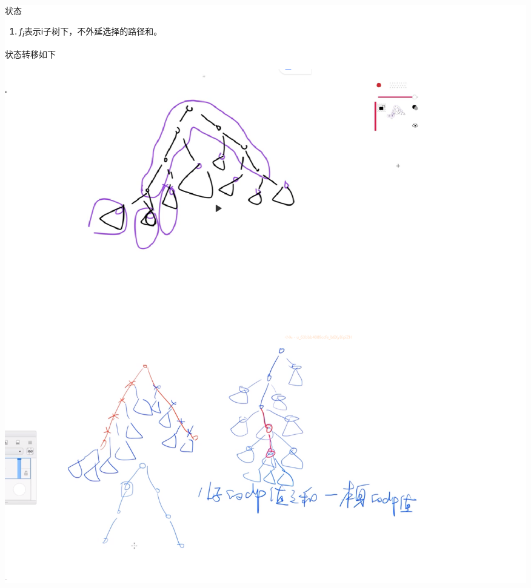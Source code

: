 状态

1. $f_i$表示i子树下，不外延选择的路径和。

状态转移如下

<img src="image-20230218164616698.png" alt="image-20230218164616698" style="zoom: 67%;" />

<img src="image-20230218171608252.png" alt="image-20230218171608252" style="zoom:67%;" />
